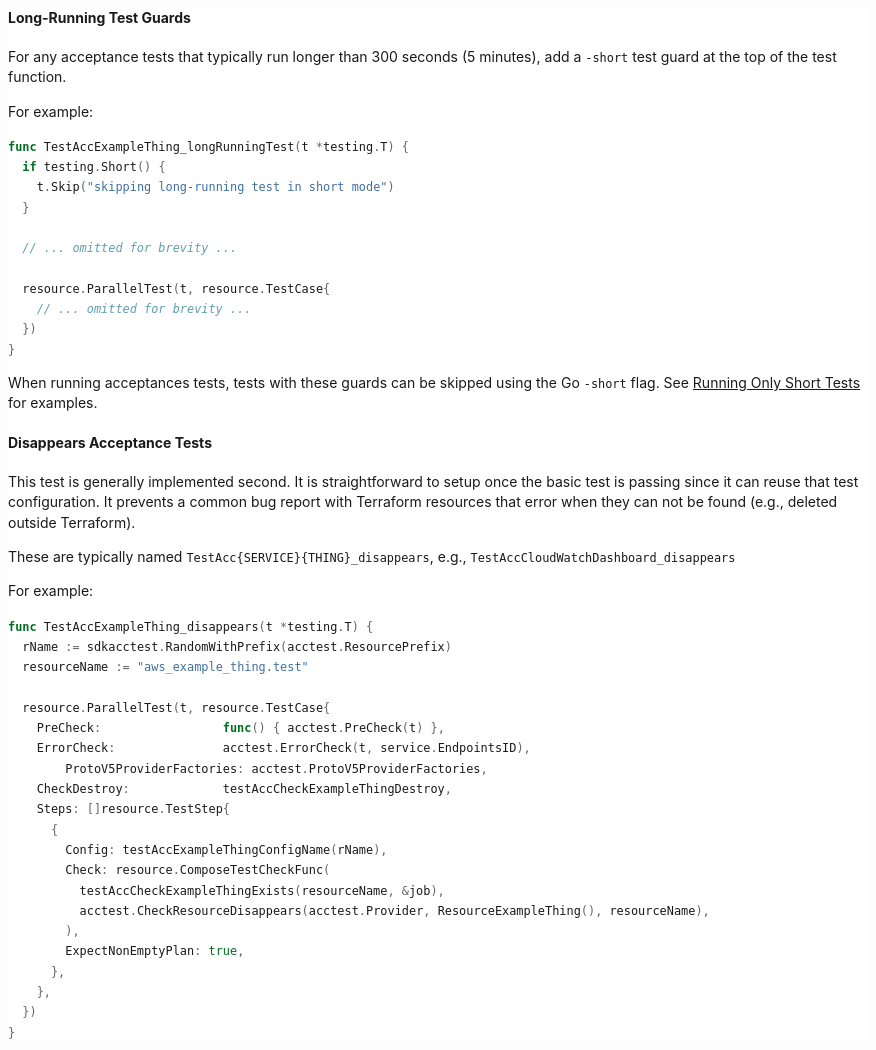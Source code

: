 #### Long-Running Test Guards

For any acceptance tests that typically run longer than 300 seconds (5 minutes), add a `-short` test guard at the top of the test function.

For example:

```go
func TestAccExampleThing_longRunningTest(t *testing.T) {
  if testing.Short() {
    t.Skip("skipping long-running test in short mode")
  }

  // ... omitted for brevity ...

  resource.ParallelTest(t, resource.TestCase{
    // ... omitted for brevity ...
  })
}
```

When running acceptances tests, tests with these guards can be skipped using the Go `-short` flag. See [Running Only Short Tests](#running-only-short-tests) for examples.

#### Disappears Acceptance Tests

This test is generally implemented second. It is straightforward to setup once the basic test is passing since it can reuse that test configuration. It prevents a common bug report with Terraform resources that error when they can not be found (e.g., deleted outside Terraform).

These are typically named `TestAcc{SERVICE}{THING}_disappears`, e.g., `TestAccCloudWatchDashboard_disappears`

For example:

```go
func TestAccExampleThing_disappears(t *testing.T) {
  rName := sdkacctest.RandomWithPrefix(acctest.ResourcePrefix)
  resourceName := "aws_example_thing.test"

  resource.ParallelTest(t, resource.TestCase{
    PreCheck:                 func() { acctest.PreCheck(t) },
    ErrorCheck:               acctest.ErrorCheck(t, service.EndpointsID),
		ProtoV5ProviderFactories: acctest.ProtoV5ProviderFactories,
    CheckDestroy:             testAccCheckExampleThingDestroy,
    Steps: []resource.TestStep{
      {
        Config: testAccExampleThingConfigName(rName),
        Check: resource.ComposeTestCheckFunc(
          testAccCheckExampleThingExists(resourceName, &job),
          acctest.CheckResourceDisappears(acctest.Provider, ResourceExampleThing(), resourceName),
        ),
        ExpectNonEmptyPlan: true,
      },
    },
  })
}
```
